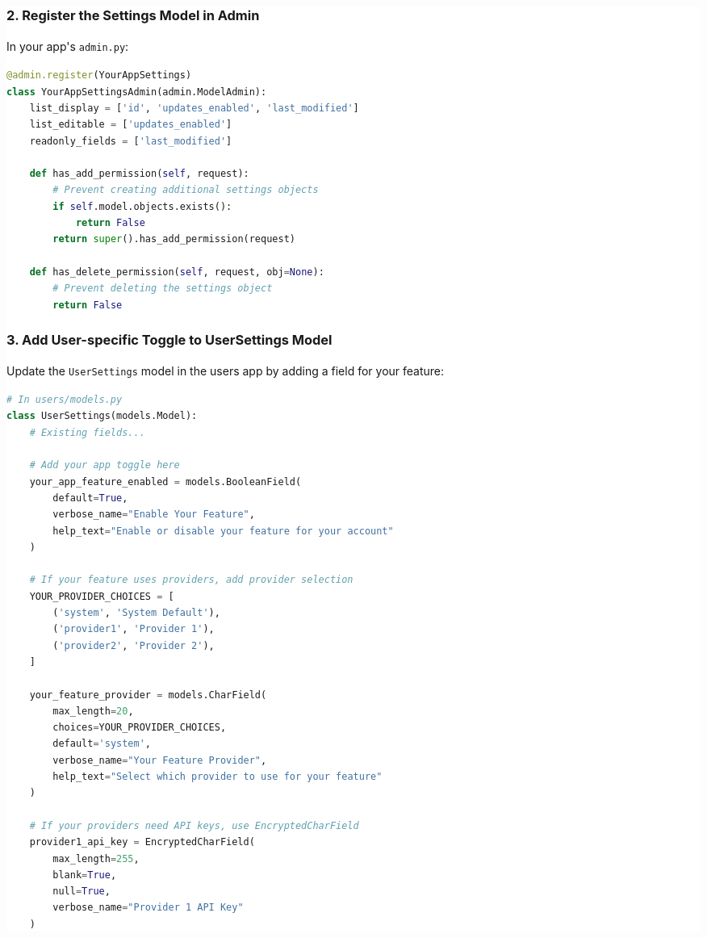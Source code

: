 ### 2. Register the Settings Model in Admin

In your app's `admin.py`:

```python
@admin.register(YourAppSettings)
class YourAppSettingsAdmin(admin.ModelAdmin):
    list_display = ['id', 'updates_enabled', 'last_modified']
    list_editable = ['updates_enabled']
    readonly_fields = ['last_modified']
    
    def has_add_permission(self, request):
        # Prevent creating additional settings objects
        if self.model.objects.exists():
            return False
        return super().has_add_permission(request)
    
    def has_delete_permission(self, request, obj=None):
        # Prevent deleting the settings object
        return False
```

### 3. Add User-specific Toggle to UserSettings Model

Update the `UserSettings` model in the users app by adding a field for your feature:

```python
# In users/models.py
class UserSettings(models.Model):
    # Existing fields...
    
    # Add your app toggle here
    your_app_feature_enabled = models.BooleanField(
        default=True,
        verbose_name="Enable Your Feature",
        help_text="Enable or disable your feature for your account"
    )
    
    # If your feature uses providers, add provider selection
    YOUR_PROVIDER_CHOICES = [
        ('system', 'System Default'),
        ('provider1', 'Provider 1'),
        ('provider2', 'Provider 2'),
    ]
    
    your_feature_provider = models.CharField(
        max_length=20,
        choices=YOUR_PROVIDER_CHOICES,
        default='system',
        verbose_name="Your Feature Provider",
        help_text="Select which provider to use for your feature"
    )
    
    # If your providers need API keys, use EncryptedCharField
    provider1_api_key = EncryptedCharField(
        max_length=255, 
        blank=True, 
        null=True,
        verbose_name="Provider 1 API Key"
    )
```
